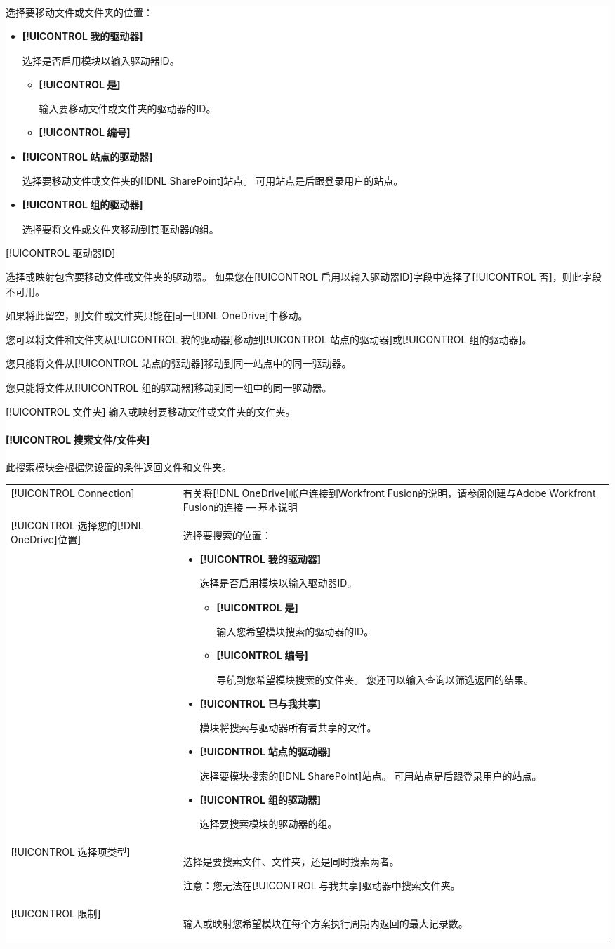    <td> <p>选择要移动文件或文件夹的位置：</p> 
    <ul> 
     <li> <p><b>[!UICONTROL 我的驱动器]</b> </p> <p>选择是否启用模块以输入驱动器ID。</p> 
      <ul> 
       <li> <p><b>[!UICONTROL 是]</b> </p> <p>输入要移动文件或文件夹的驱动器的ID。</p> </li> 
       <li> <p><b>[!UICONTROL 编号]</b> </p> </li> 
      </ul> </li> 
     <li> <p><b>[!UICONTROL 站点的驱动器]</b> </p> <p>选择要移动文件或文件夹的[!DNL SharePoint]站点。 可用站点是后跟登录用户的站点。</p> </li> 
     <li> <p><b>[!UICONTROL 组的驱动器]</b> </p> <p>选择要将文件或文件夹移动到其驱动器的组。</p> </li> 
    </ul> </td> 
  </tr> 
  <tr> 
   <td role="rowheader">[!UICONTROL 驱动器ID]</td> 
   <td> <p>选择或映射包含要移动文件或文件夹的驱动器。 如果您在[!UICONTROL 启用以输入驱动器ID]字段中选择了[!UICONTROL 否]，则此字段不可用。</p> <p>如果将此留空，则文件或文件夹只能在同一[!DNL OneDrive]中移动。</p> <p>您可以将文件和文件夹从[!UICONTROL 我的驱动器]移动到[!UICONTROL 站点的驱动器]或[!UICONTROL 组的驱动器]。 </p> <p>您只能将文件从[!UICONTROL 站点的驱动器]移动到同一站点中的同一驱动器。</p> <p>您只能将文件从[!UICONTROL 组的驱动器]移动到同一组中的同一驱动器。</p> </td> 
  </tr> 
  <tr> 
   <td role="rowheader">[!UICONTROL 文件夹]</td> 
   <td>输入或映射要移动文件或文件夹的文件夹。</td> 
  </tr> 
 </tbody> 
</table>

#### [!UICONTROL 搜索文件/文件夹]

此搜索模块会根据您设置的条件返回文件和文件夹。

<table style="table-layout:auto"> 
 <col> 
 <col> 
 <tbody> 
  <tr> 
   <td role="rowheader">[!UICONTROL Connection]</td> 
   <td>有关将[!DNL OneDrive]帐户连接到Workfront Fusion的说明，请参阅<a href="/help/workfront-fusion/create-scenarios/connect-to-apps/connect-to-fusion-general.md" class="MCXref xref" data-mc-variable-override="">创建与Adobe Workfront Fusion的连接 — 基本说明</a></td> 
  </tr> 
  <tr> 
   <td role="rowheader">[!UICONTROL 选择您的[!DNL OneDrive]位置]</td> 
   <td> <p>选择要搜索的位置：</p> 
    <ul> 
     <li> <p><b>[!UICONTROL 我的驱动器]</b> </p> <p>选择是否启用模块以输入驱动器ID。</p> 
      <ul> 
       <li> <p><b>[!UICONTROL 是]</b> </p> <p>输入您希望模块搜索的驱动器的ID。</p> </li> 
       <li> <p><b>[!UICONTROL 编号]</b> </p> <p>导航到您希望模块搜索的文件夹。 您还可以输入查询以筛选返回的结果。</p> </li> 
      </ul> </li> 
     <li> <p><b>[!UICONTROL 已与我共享]</b> </p> <p>模块将搜索与驱动器所有者共享的文件。</p> </li> 
     <li> <p><b>[!UICONTROL 站点的驱动器]</b> </p> <p>选择要模块搜索的[!DNL SharePoint]站点。 可用站点是后跟登录用户的站点。</p> </li> 
     <li> <p><b>[!UICONTROL 组的驱动器]</b> </p> <p>选择要搜索模块的驱动器的组。</p> </li> 
    </ul> </td> 
  </tr> 
  <tr> 
   <td role="rowheader">[!UICONTROL 选择项类型]</td> 
   <td> <p>选择是要搜索文件、文件夹，还是同时搜索两者。</p> <p>注意：您无法在[!UICONTROL 与我共享]驱动器中搜索文件夹。</p> </td> 
  </tr> 
  <tr> 
   <td role="rowheader">[!UICONTROL 限制]</td> 
   <td> <p>输入或映射您希望模块在每个方案执行周期内返回的最大记录数。</p> </td> 
  </tr> 
 </tbody> 
</table>
